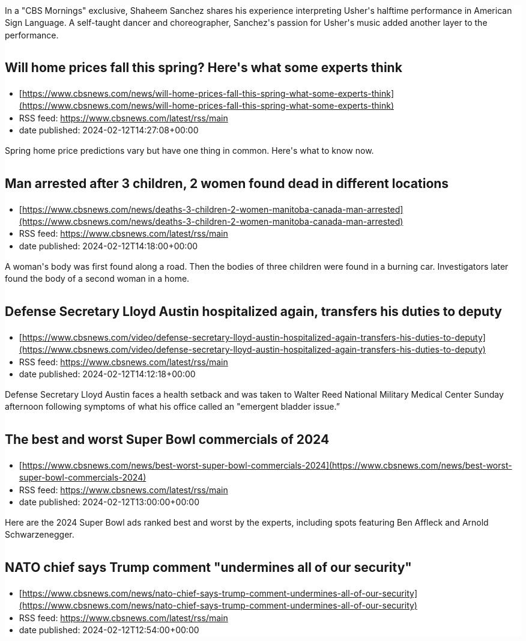 In a "CBS Mornings" exclusive, Shaheem Sanchez shares his experience interpreting Usher's halftime performance in American Sign Language. A self-taught dancer and choreographer, Sanchez's passion for Usher's music added another layer to the performance.

## Will home prices fall this spring? Here's what some experts think
 - [https://www.cbsnews.com/news/will-home-prices-fall-this-spring-what-some-experts-think](https://www.cbsnews.com/news/will-home-prices-fall-this-spring-what-some-experts-think)
 - RSS feed: https://www.cbsnews.com/latest/rss/main
 - date published: 2024-02-12T14:27:08+00:00

Spring home price predictions vary but have one thing in common. Here's what to know now.

## Man arrested after 3 children, 2 women found dead in different locations
 - [https://www.cbsnews.com/news/deaths-3-children-2-women-manitoba-canada-man-arrested](https://www.cbsnews.com/news/deaths-3-children-2-women-manitoba-canada-man-arrested)
 - RSS feed: https://www.cbsnews.com/latest/rss/main
 - date published: 2024-02-12T14:18:00+00:00

A woman's body was first found along a road. Then the bodies of three children were found in a burning car. Investigators later found the body of a second woman in a home.

## Defense Secretary Lloyd Austin hospitalized again, transfers his duties to deputy
 - [https://www.cbsnews.com/video/defense-secretary-lloyd-austin-hospitalized-again-transfers-his-duties-to-deputy](https://www.cbsnews.com/video/defense-secretary-lloyd-austin-hospitalized-again-transfers-his-duties-to-deputy)
 - RSS feed: https://www.cbsnews.com/latest/rss/main
 - date published: 2024-02-12T14:12:18+00:00

Defense Secretary Lloyd Austin faces a health setback and was taken to Walter Reed National Military Medical Center Sunday afternoon following symptoms of what his office called an "emergent bladder issue.”

## The best and worst Super Bowl commercials of 2024
 - [https://www.cbsnews.com/news/best-worst-super-bowl-commercials-2024](https://www.cbsnews.com/news/best-worst-super-bowl-commercials-2024)
 - RSS feed: https://www.cbsnews.com/latest/rss/main
 - date published: 2024-02-12T13:00:00+00:00

Here are the 2024 Super Bowl ads ranked best and worst by the experts, including spots featuring Ben Affleck and Arnold Schwarzenegger.

## NATO chief says Trump comment "undermines all of our security"
 - [https://www.cbsnews.com/news/nato-chief-says-trump-comment-undermines-all-of-our-security](https://www.cbsnews.com/news/nato-chief-says-trump-comment-undermines-all-of-our-security)
 - RSS feed: https://www.cbsnews.com/latest/rss/main
 - date published: 2024-02-12T12:54:00+00:00
